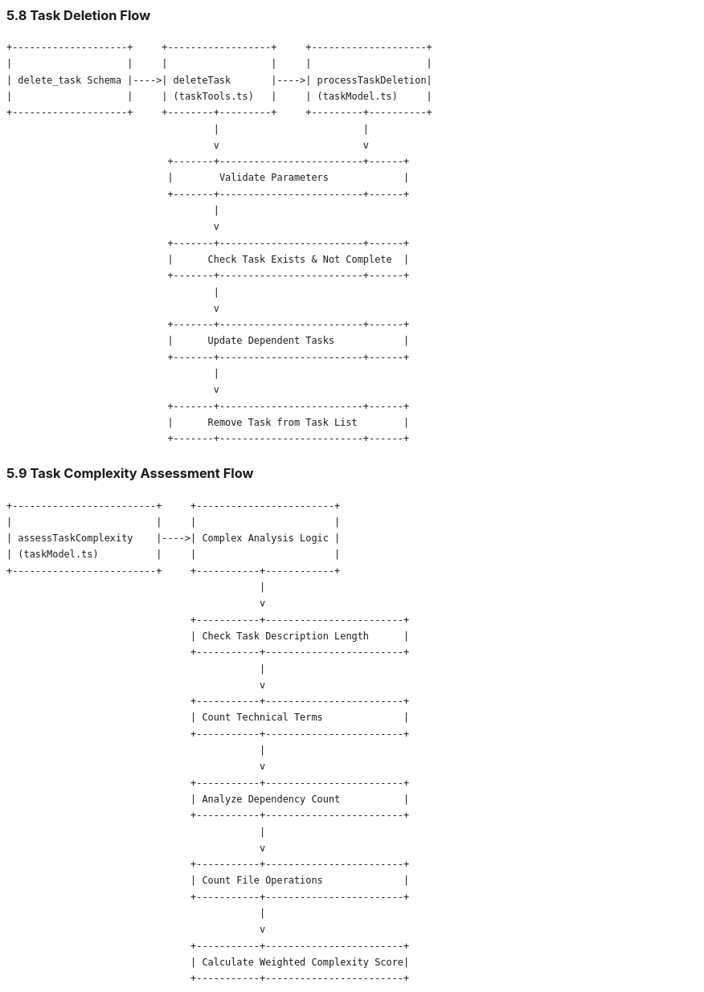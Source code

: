 ### 5.8 Task Deletion Flow

```
+--------------------+     +------------------+     +--------------------+
|                    |     |                  |     |                    |
| delete_task Schema |---->| deleteTask       |---->| processTaskDeletion|
|                    |     | (taskTools.ts)   |     | (taskModel.ts)     |
+--------------------+     +--------+---------+     +---------+----------+
                                    |                         |
                                    v                         v
                            +-------+-------------------------+------+
                            |        Validate Parameters             |
                            +-------+-------------------------+------+
                                    |
                                    v
                            +-------+-------------------------+------+
                            |      Check Task Exists & Not Complete  |
                            +-------+-------------------------+------+
                                    |
                                    v
                            +-------+-------------------------+------+
                            |      Update Dependent Tasks            |
                            +-------+-------------------------+------+
                                    |
                                    v
                            +-------+-------------------------+------+
                            |      Remove Task from Task List        |
                            +-------+-------------------------+------+
```

### 5.9 Task Complexity Assessment Flow

```
+-------------------------+     +------------------------+
|                         |     |                        |
| assessTaskComplexity    |---->| Complex Analysis Logic |
| (taskModel.ts)          |     |                        |
+-------------------------+     +-----------+------------+
                                            |
                                            v
                                +-----------+------------------------+
                                | Check Task Description Length      |
                                +-----------+------------------------+
                                            |
                                            v
                                +-----------+------------------------+
                                | Count Technical Terms              |
                                +-----------+------------------------+
                                            |
                                            v
                                +-----------+------------------------+
                                | Analyze Dependency Count           |
                                +-----------+------------------------+
                                            |
                                            v
                                +-----------+------------------------+
                                | Count File Operations              |
                                +-----------+------------------------+
                                            |
                                            v
                                +-----------+------------------------+
                                | Calculate Weighted Complexity Score|
                                +-----------+------------------------+
```
